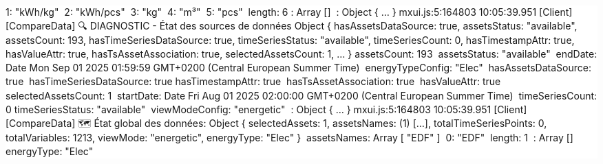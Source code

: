 1: "kWh/kg"
​​
2: "kWh/pcs"
​​
3: "kg"
​​
4: "m³"
​​
5: "pcs"
​​
length: 6
​​
<prototype>: Array []
​
<prototype>: Object { … }
mxui.js:5:164803
10:05:39.951 [Client] [CompareData] 🔍 DIAGNOSTIC - État des sources de données 
Object { hasAssetsDataSource: true, assetsStatus: "available", assetsCount: 193, hasTimeSeriesDataSource: true, timeSeriesStatus: "available", timeSeriesCount: 0, hasTimestampAttr: true, hasValueAttr: true, hasTsAssetAssociation: true, selectedAssetsCount: 1, … }
​
assetsCount: 193
​
assetsStatus: "available"
​
endDate: Date Mon Sep 01 2025 01:59:59 GMT+0200 (Central European Summer Time)
​
energyTypeConfig: "Elec"
​
hasAssetsDataSource: true
​
hasTimeSeriesDataSource: true
​
hasTimestampAttr: true
​
hasTsAssetAssociation: true
​
hasValueAttr: true
​
selectedAssetsCount: 1
​
startDate: Date Fri Aug 01 2025 02:00:00 GMT+0200 (Central European Summer Time)
​
timeSeriesCount: 0
​
timeSeriesStatus: "available"
​
viewModeConfig: "energetic"
​
<prototype>: Object { … }
mxui.js:5:164803
10:05:39.951 [Client] [CompareData] 🗺️ État global des données: 
Object { selectedAssets: 1, assetsNames: (1) […], totalTimeSeriesPoints: 0, totalVariables: 1213, viewMode: "energetic", energyType: "Elec" }
​
assetsNames: Array [ "EDF" ]
​​
0: "EDF"
​​
length: 1
​​
<prototype>: Array []
​
energyType: "Elec"